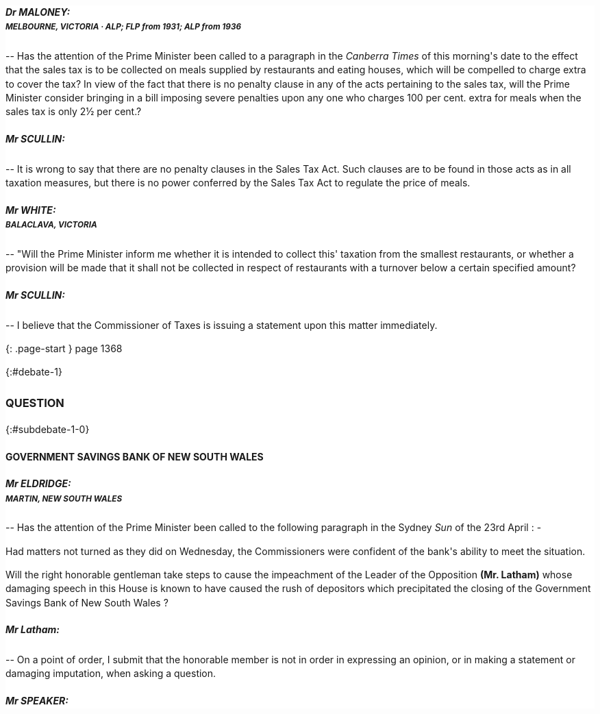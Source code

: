 ##### Dr MALONEY:<br><small class="text-muted">MELBOURNE, VICTORIA &middot; ALP; FLP from 1931; ALP from 1936</small>

-- Has the attention of the Prime Minister been called to a paragraph in the  *Canberra Times*  of this morning's date to the effect that the sales tax is to be collected on meals supplied by restaurants and eating houses, which will be compelled to charge extra to cover the tax? In view of the fact that there is no penalty clause in any of the acts pertaining to the sales tax, will the Prime Minister consider bringing in a bill imposing severe penalties upon any one who charges 100 per cent. extra for meals when the sales tax is only 2½ per cent.? 

##### Mr SCULLIN:

-- It is wrong to say that there are no penalty clauses in the Sales Tax Act. Such clauses are to be found in those acts as in all taxation measures, but there is no power conferred by the Sales Tax Act to regulate the price of meals. 

##### Mr WHITE:<br><small class="text-muted">BALACLAVA, VICTORIA</small>

-- "Will the Prime Minister inform me whether it is intended to collect this' taxation from the smallest restaurants, or whether a provision will be made that it shall not be collected in respect of restaurants with a turnover below a certain specified amount? 

##### Mr SCULLIN:

-- I believe that the Commissioner of Taxes is issuing a statement upon this matter immediately. 

{: .page-start }
page 1368

{:#debate-1}
### QUESTION

{:#subdebate-1-0}
#### GOVERNMENT SAVINGS BANK OF NEW SOUTH WALES

##### Mr ELDRIDGE:<br><small class="text-muted">MARTIN, NEW SOUTH WALES</small>

-- Has the attention of the Prime Minister been called to the following paragraph in the Sydney  *Sun*  of the 23rd April : - 

Had matters not turned as they did on Wednesday, the Commissioners were confident of the bank's ability to meet the situation. 

Will the right honorable gentleman take steps to cause the impeachment of the Leader of the Opposition  **(Mr. Latham)**  whose damaging speech in this House is known to have caused the rush of depositors which precipitated the closing of the Government Savings Bank of New South Wales ? 

##### Mr Latham:

-- On a point of order, I submit that the honorable member is not in order in expressing an opinion, or in making a statement or damaging imputation, when asking a question. 

##### Mr SPEAKER:
